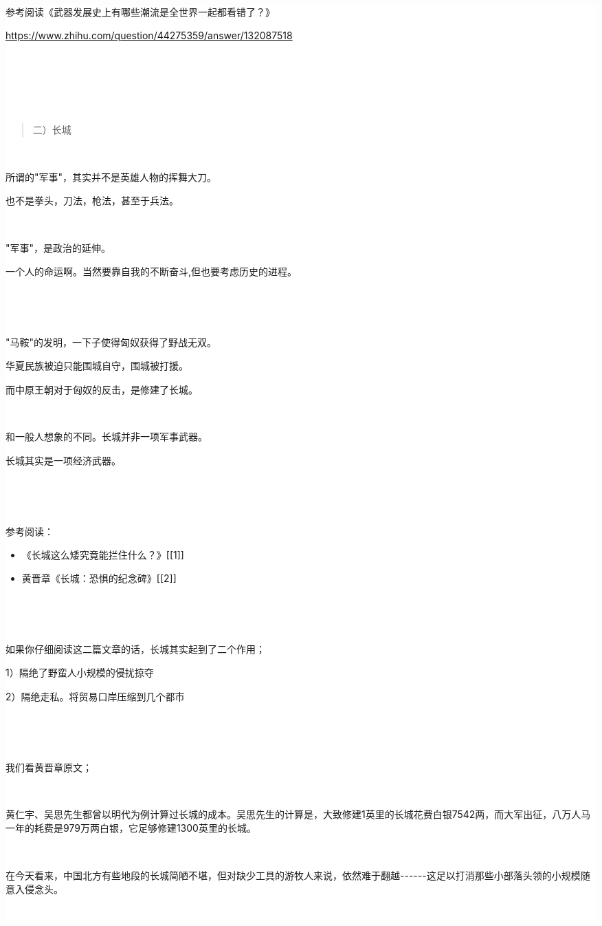 参考阅读《武器发展史上有哪些潮流是全世界一起都看错了？》

https://www.zhihu.com/question/44275359/answer/132087518

 

 

 

> 二）长城

 

所谓的"军事"，其实并不是英雄人物的挥舞大刀。

也不是拳头，刀法，枪法，甚至于兵法。

 

"军事"，是政治的延伸。

一个人的命运啊。当然要靠自我的不断奋斗,但也要考虑历史的进程。

 

 

"马鞍"的发明，一下子使得匈奴获得了野战无双。

华夏民族被迫只能围城自守，围城被打援。

而中原王朝对于匈奴的反击，是修建了长城。

 

和一般人想象的不同。长城并非一项军事武器。

长城其实是一项经济武器。

 

 

参考阅读：

-   《长城这么矮究竟能拦住什么？》[\[1\]]

-   黄晋章《长城：恐惧的纪念碑》[\[2\]]

 

 

如果你仔细阅读这二篇文章的话，长城其实起到了二个作用；

1）隔绝了野蛮人小规模的侵扰掠夺

2）隔绝走私。将贸易口岸压缩到几个都市

 

 

我们看黄晋章原文；

 

黄仁宇、吴思先生都曾以明代为例计算过长城的成本。吴思先生的计算是，大致修建1英里的长城花费白银7542两，而大军出征，八万人马一年的耗费是979万两白银，它足够修建1300英里的长城。

 

在今天看来，中国北方有些地段的长城简陋不堪，但对缺少工具的游牧人来说，依然难于翻越------这足以打消那些小部落头领的小规模随意入侵念头。

 
